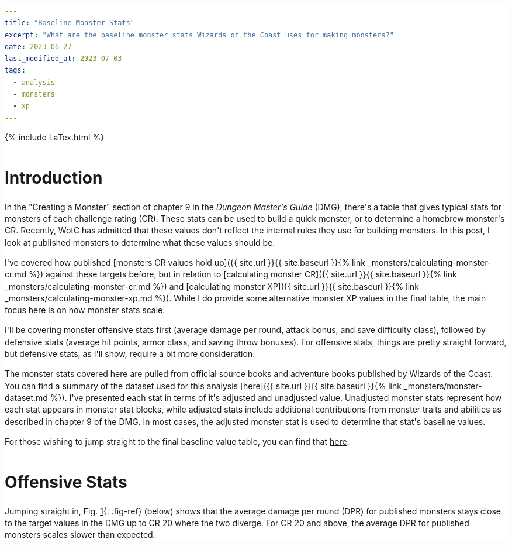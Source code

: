 ```yaml
---
title: "Baseline Monster Stats"
excerpt: "What are the baseline monster stats Wizards of the Coast uses for making monsters?"
date: 2023-06-27
last_modified_at: 2023-07-03
tags:
  - analysis
  - monsters
  - xp
---
```


{% include LaTex.html %}

# Introduction

In the "[Creating a Monster](https://www.dndbeyond.com/sources/dmg/dungeon-masters-workshop#CreatingaMonster)" section of chapter 9 in the _Dungeon Master's Guide_ (DMG), there's a [table](https://www.dndbeyond.com/sources/dmg/dungeon-masters-workshop#MonsterStatisticsbyChallengeRating) that gives typical stats for monsters of each challenge rating (CR). These stats can be used to build a quick monster, or to determine a homebrew monster's CR. Recently, WotC has admitted that these values don't reflect the internal rules they use for building monsters. In this post, I look at published monsters to determine what these values should be.



I've covered how published [monsters CR values hold up]({{ site.url }}{{ site.baseurl }}{% link _monsters/calculating-monster-cr.md %}) against these targets before, but in relation to [calculating monster CR]({{ site.url }}{{ site.baseurl }}{% link _monsters/calculating-monster-cr.md %}) and [calculating monster XP]({{ site.url }}{{ site.baseurl }}{% link _monsters/calculating-monster-xp.md %}). While I do provide some alternative monster XP values in the final table, the main focus here is on how monster stats scale.

I'll be covering monster [offensive stats](#offensive-stats) first (average damage per round, attack bonus, and save difficulty class), followed by [defensive stats](#defensive-stats) (average hit points, armor class, and saving throw bonuses). For offensive stats, things are pretty straight forward, but defensive stats, as I'll show, require a bit more consideration.

The monster stats covered here are pulled from official source books and adventure books published by Wizards of the Coast. You can find a summary of the dataset used for this analysis [here]({{ site.url }}{{ site.baseurl }}{% link _monsters/monster-dataset.md %}). I've presented each stat in terms of it's adjusted and unadjusted value. Unadjusted monster stats represent how each stat appears in monster stat blocks, while adjusted stats include additional contributions from monster traits and abilities as described in chapter 9 of the DMG. In most cases, the adjusted monster stat is used to determine that stat's baseline values.

For those wishing to jump straight to the final baseline value table, you can find that [here](#tab:monster-baseline-stats).

# Offensive Stats
Jumping straight in, Fig. [1](#fig:dpr-vs-cr){: .fig-ref} (below) shows that the average damage per round (DPR) for published monsters stays close to the target values in the DMG up to CR 20 where the two diverge. For CR 20 and above, the average DPR for published monsters scales slower than expected.
